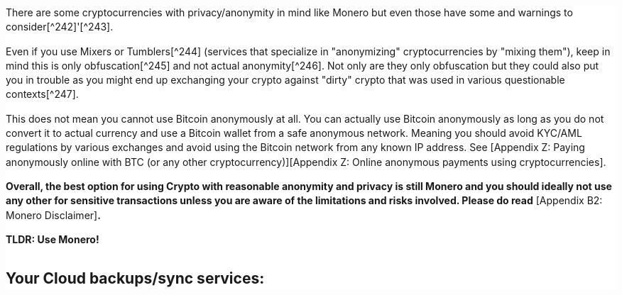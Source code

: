 There are some cryptocurrencies with privacy/anonymity in mind like Monero but even those have some and warnings to consider[^242]'[^243].

Even if you use Mixers or Tumblers[^244] (services that specialize in "anonymizing" cryptocurrencies by "mixing them"), keep in mind this is only obfuscation[^245] and not actual anonymity[^246]. Not only are they only obfuscation but they could also put you in trouble as you might end up exchanging your crypto against "dirty" crypto that was used in various questionable contexts[^247].

This does not mean you cannot use Bitcoin anonymously at all. You can actually use Bitcoin anonymously as long as you do not convert it to actual currency and use a Bitcoin wallet from a safe anonymous network. Meaning you should avoid KYC/AML regulations by various exchanges and avoid using the Bitcoin network from any known IP address. See [Appendix Z: Paying anonymously online with BTC (or any other cryptocurrency)][Appendix Z: Online anonymous payments using cryptocurrencies].

**Overall, the best option for using Crypto with reasonable anonymity and privacy is still Monero and you should ideally not use any other for sensitive transactions unless you are aware of the limitations and risks involved. Please do read** [Appendix B2: Monero Disclaimer]**.**

**TLDR: Use Monero!**

## Your Cloud backups/sync services:

